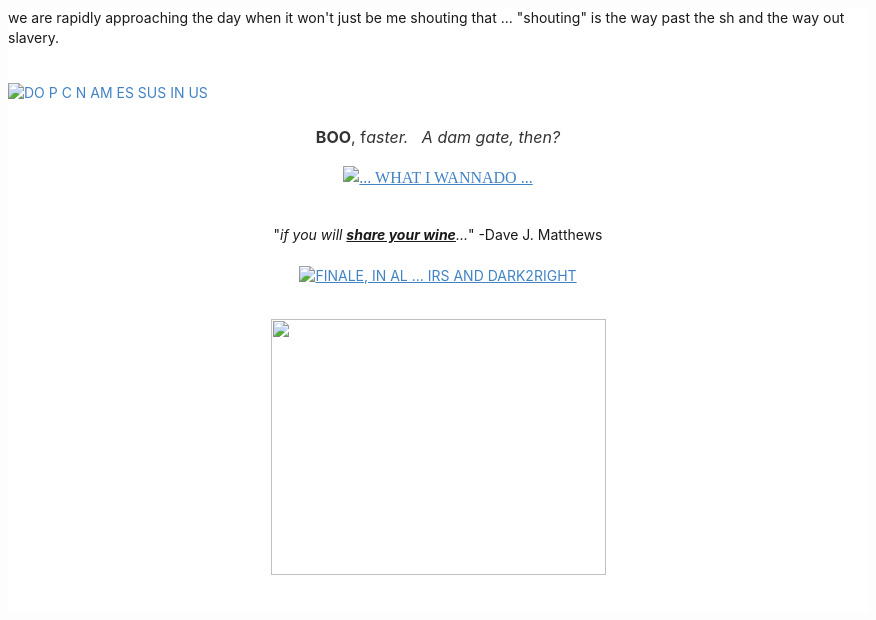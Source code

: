 we are rapidly approaching the day when it won't just be me
shouting that ... "shouting" is the way past the sh and the
way out slavery.&nbsp;</span></div>
<div style="text-align: justify;">&nbsp;</div>
<a href="http://en.reallyhim.com/2017-08-14-waiting-for-that-green-light.html?A02866CF681CFDE1" style="text-decoration-line:
none; color: rgb(65, 131, 196);"><img src="https://i.imgur.com/kibOern.png" alt="DO P C N AM ES
SUS IN US" style="max-width: 100%;" height="424" width="500" border="0" /></a></div>
<div style='font-size: 16px; font-style: normal;
font-variant-ligatures: normal; font-variant-caps: normal;
font-weight: 400; letter-spacing: normal; orphans: 2;
text-indent: 0px; text-transform: none; white-space: normal;
widows: 2; word-spacing: 0px; -webkit-text-stroke-width: 0px;
text-decoration-style: initial; text-decoration-color:
initial; color: rgb(51, 51, 51); font-family: "Open
Sans", sans-serif; text-align: center;'>&nbsp;</div>
<div style="font-size: 16px; font-style: normal;
font-variant-ligatures: normal; font-variant-caps: normal;
font-weight: 400; letter-spacing: normal; orphans: 2; text-indent:
0px; text-transform: none; white-space: normal; widows: 2;
word-spacing: 0px; -webkit-text-stroke-width: 0px;
text-decoration-style: initial; text-decoration-color: initial;
color: rgb(51, 51, 51); text-align: center;"><strong>BOO</strong>,
f<em>aster.&nbsp;&nbsp;</em><span>&nbsp;</span><i>A dam gate,
then?</i></div>
<p style="color: rgb(0, 0, 0); font-family: Times; font-size:
medium; font-style: normal; font-variant-ligatures: normal;
font-variant-caps: normal; font-weight: 400; letter-spacing:
normal; orphans: 2; text-indent: 0px; text-transform: none;
white-space: normal; widows: 2; word-spacing: 0px;
-webkit-text-stroke-width: 0px; text-decoration-style:
initial; text-decoration-color: initial; text-align: center;"><a href="https://groups.google.com/a/reallyhim.com/forum/#!topic/saludas/ZI-HuimaXwA?96C850A829200AB5&amp;7DAF1B5F12674705" style='font-family: "Open
Sans", sans-serif; font-size: 16px;
text-decoration-line: none; color: rgb(65, 131, 196);'><img src="https://i.imgur.com/RaJG9BI.png" alt="... WHAT I
WANNADO ..." style="max-width: 100%;" height="359" width="300" border="0" /></a></p>
<div align="center"><br />
"<i>if you will<span>&nbsp;</span><a href="https://www.amazon.com/share-your-wine-kissy-nacha/dp/1724727044"><strong>share
your wine</strong></a>...</i>" -Dave J. Matthews</div>
<div align="center">&nbsp;</div>
<div align="center"><a href="http://en.reallyhim.com/SECORDANOLIVED.html?70AA57F6C3D34D0C&amp;97CC88A77374B77E" style="color:
rgb(65, 131, 196);"><img src="https://i.imgur.com/mjUgzjU.png" alt="FINALE, IN AL
... IRS AND DARK2RIGHT" style="max-width: 100%;" height="200" width="460" /></a></div>
<div align="center">&nbsp;</div>
<p style="caret-color: rgb(34, 34, 34); color: rgb(34, 34,
34); font-family: arial, sans-serif; font-size: 12.8px;
text-align: center;"><a href="http://en.reallyhim.com/FIRST.html?EC7ECC507DCFA2EC&amp;AAB41DEEDF03C60A" title="RENDER
CAESART'S CITY ON THE PAINTED SKY" style="text-decoration-line:
none; color: rgb(65, 131,
196); font-family: Arial, Verdana, sans-serif;
font-size: 12px;"><img src="https://i.imgur.com/wHqh8UY.png" alt="" style="max-width: 100%;" height="256" width="335" /></a></p>
<p style="caret-color: rgb(34, 34, 34); color: rgb(34, 34,
34); font-family: arial, sans-serif; font-size: 12.8px;
text-align: center;">&nbsp;</p>
<p style="caret-color: rgb(34, 34, 34); color: rgb(34, 34,
34); font-family: arial, sans-serif; font-size: 12.8px;